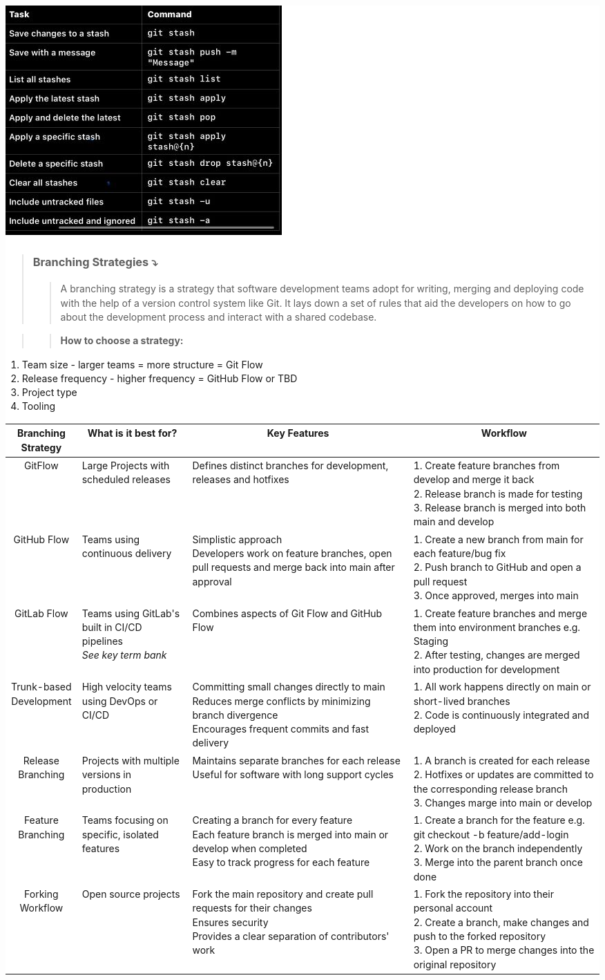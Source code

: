 ![Git Stash Syntax](mdimages/gitstash2.png.jpg)

>### **Branching Strategies** ⤵️
>>A branching strategy is a strategy that software development teams adopt for writing, merging and deploying code with the help of a version control system like Git. 
It lays down a set of rules that aid the developers on how to go about the development process and interact with a shared codebase. 

>>**How to choose a strategy:**
1. Team size - larger teams = more structure = Git Flow
2. Release frequency - higher frequency = GitHub Flow or TBD
3. Project type 
4. Tooling



|Branching Strategy |What is it best for? |Key Features |Workflow |
| :-----------------: | ------------------- | ----------- | ------- |
| GitFlow           |Large Projects with scheduled releases |Defines distinct branches for development, releases and hotfixes |1. Create feature branches from develop and merge it back<br>2. Release branch is made for testing <br>3. Release branch is merged into both main and develop |
| GitHub Flow       |Teams using continuous delivery |Simplistic approach<br>Developers work on feature branches, open pull requests and merge back into main after approval |1. Create a new branch from main for each feature/bug fix<br>2. Push branch to GitHub and open a pull request <br>3. Once approved, merges into main |
| GitLab Flow       |Teams using GitLab's built in CI/CD pipelines<br>*See key term bank* |Combines aspects of Git Flow and GitHub Flow |1. Create feature branches and merge them into environment branches e.g. Staging<br>2. After testing, changes are merged into production for development |
| Trunk-based Development |High velocity teams using DevOps or CI/CD |Committing small changes directly to main<br>Reduces merge conflicts by minimizing branch divergence<br>Encourages frequent commits and fast delivery |1. All work happens directly on main or short-lived branches<br>2. Code is continuously integrated and deployed |
| Release Branching |Projects with multiple versions in production |Maintains separate branches for each release<br>Useful for software with long support cycles |1. A branch is created for each release<br>2. Hotfixes or updates are committed to the corresponding release branch<br>3. Changes marge into main or develop |
|Feature Branching |Teams focusing on specific, isolated features |Creating a branch for every feature<br>Each feature branch is merged into main or develop when completed<br>Easy to track progress for each feature |1. Create a branch for the feature e.g. git checkout -b feature/add-login<br>2. Work on the branch independently<br>3. Merge into the parent branch once done |
|Forking Workflow |Open source projects |Fork the main repository and create pull requests for their changes<br>Ensures security<br>Provides a clear separation of contributors' work |1. Fork the repository into their personal account<br>2. Create a branch, make changes and push to the forked repository<br>3. Open a PR to merge changes into the original repository |

</div>










